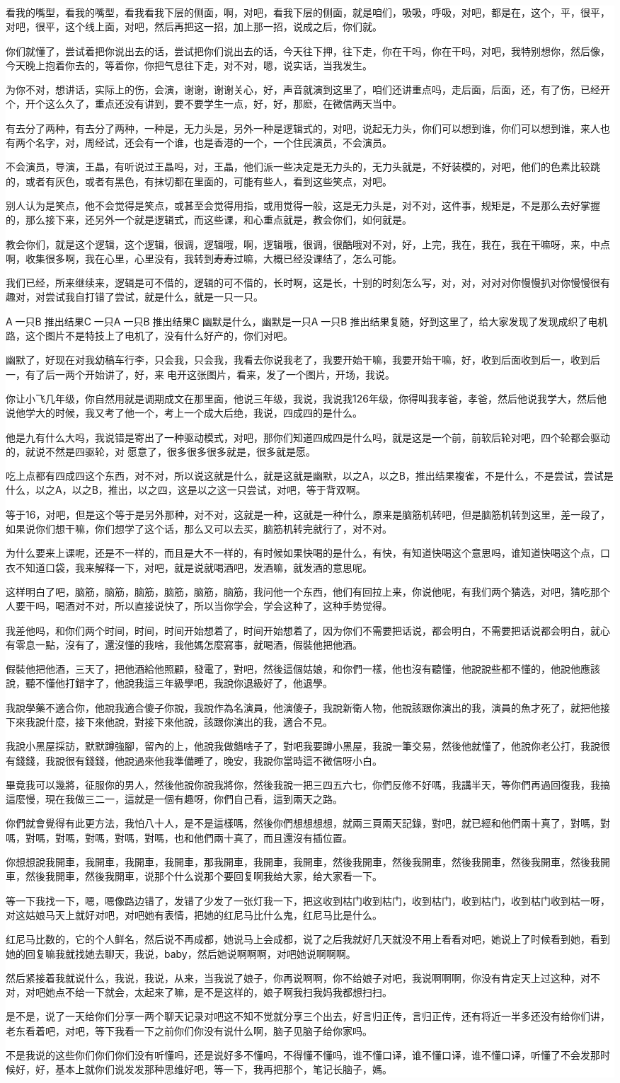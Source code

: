 看我的嘴型，看我的嘴型，看我看我下层的侧面，啊，对吧，看我下层的侧面，就是咱们，吸吸，呼吸，对吧，都是在，这个，平，很平，对吧，很平，这个线上面，对吧，然后再把这一招，加上那一招，说成之后，你们就。

你们就懂了，尝试着把你说出去的话，尝试把你们说出去的话，今天往下押，往下走，你在干吗，你在干吗，对吧，我特别想你，然后像，今天晚上抱着你去的，等着你，你把气息往下走，对不对，嗯，说实话，当我发生。

为你不对，想讲话，实际上的伤，会演，谢谢，谢谢关心，好，声音就演到这里了，咱们还讲重点吗，走后面，后面，还，有了伤，已经开个，开个这么久了，重点还没有讲到，要不要学生一点，好，好，那麽，在微信两天当中。

有去分了两种，有去分了两种，一种是，无力头是，另外一种是逻辑式的，对吧，说起无力头，你们可以想到谁，你们可以想到谁，来人也有两个名字，对，周经试，还会有一个谁，也是香港的一个，一个住民演员，不会演员。

不会演员，导演，王晶，有听说过王晶吗，对，王晶，他们派一些决定是无力头的，无力头就是，不好装模的，对吧，他们的色素比较跳的，或者有灰色，或者有黑色，有抹切都在里面的，可能有些人，看到这些笑点，对吧。

别人认为是笑点，他不会觉得是笑点，或甚至会觉得用指，或用觉得一般，这是无力头是，对不对，这件事，规矩是，不是那么去好掌握的，那么接下来，还另外一个就是逻辑式，而这些课，和心重点就是，教会你们，如何就是。

教会你们，就是这个逻辑，这个逻辑，很调，逻辑哦，啊，逻辑哦，很调，很酷哦对不对，好，上完，我在，我在，我在干嘛呀，来，中点啊，收集很多啊，我在心里，心里没有，我转到寿寿过嘛，大概已经没课结了，怎么可能。

我们已经，所来继续来，逻辑是可不借的，逻辑的可不借的，长时啊，这是长，十别的时刻怎么写，对，对，对对对你慢慢扒对你慢慢很有趣对，对尝试我自打错了尝试，就是什么，就是一只一只。

A 一只B 推出结果C 一只A 一只B 推出结果C 幽默是什么，幽默是一只A 一只B 推出结果复随，好到这里了，给大家发现了发现成织了电机路，这个图片不是特技上了电机了，没有什么好产的，你们对吧。

幽默了，好现在对我幼稿车行李，只会我，只会我，我看去你说我老了，我要开始干嘛，我要开始干嘛，好，收到后面收到后一，收到后一，有了后一两个开始讲了，好，来 电开这张图片，看来，发了一个图片，开场，我说。

你让小飞几年级，你自然用就是调期成文在那里面，他说三年级，我说，我说我126年级，你得叫我孝爸，孝爸，然后他说我学大，然后他说他学大的时候，我又考了他一个，考上一个成大后绝，我说，四成四的是什么。

他是九有什么大吗，我说错是寄出了一种驱动模式，对吧，那你们知道四成四是什么吗，就是这是一个前，前软后轮对吧，四个轮都会驱动的，就说不然是四驱轮，对 愿意了，很多很多很多就是，很多就是愿。

吃上点都有四成四这个东西，对不对，所以说这就是什么，就是这就是幽默，以之A，以之B，推出结果複雀，不是什么，不是尝试，尝试是什么，以之A，以之B，推出，以之四，这是以之这一只尝试，对吧，等于背双啊。

等于16，对吧，但是这个等于是另外那种，对不对，这就是一种，这就是一种什么，原来是脑筋机转吧，但是脑筋机转到这里，差一段了，如果说你们想干嘛，你们想学了这个话，那么又可以去买，脑筋机转完就行了，对不对。

为什么要来上课呢，还是不一样的，而且是大不一样的，有时候如果快喝的是什么，有快，有知道快喝这个意思吗，谁知道快喝这个点，口衣不知道口袋，我来解释一下，对吧，就是说就喝酒吧，发酒嘛，就发酒的意思呢。

这样明白了吧，脑筋，脑筋，脑筋，脑筋，脑筋，脑筋，我问他一个东西，他们有回拉上来，你说他呢，有我们两个猜选，对吧，猜吃那个人要干吗，喝酒对不对，所以直接说快了，所以当你学会，学会这种了，这种手势觉得。

我差他吗，和你们两个时间，时间，时间开始想着了，时间开始想着了，因为你们不需要把话说，都会明白，不需要把话说都会明白，就心有零息一點，沒有了，還沒懂的我啥，我他媽怎麼寫事，就喝酒，假裝他把他酒。

假裝他把他酒，三天了，把他酒給他照顧，發電了，對吧，然後這個姑娘，和你們一樣，他也沒有聽懂，他說說些都不懂的，他說他應該說，聽不懂他打錯字了，他說我這三年級學吧，我說你退級好了，他退學。

我說學藥不適合你，他說我適合傻子你說，我說作為名演員，他演傻子，我說新衛人物，他說該跟你演出的我，演員的魚才死了，就把他接下來我說什麼，接下來他說，對接下來他說，該跟你演出的我，適合不見。

我說小黑屋採訪，默默蹲強腳，留內的上，他說我做錯啥子了，對吧我要蹲小黑屋，我說一筆交易，然後他就懂了，他說你老公打，我說很有錢錢，我說很有錢錢，他說過來他我準備睡了，晚安，我說你當時這不微信呀小白。

畢竟我可以幾將，征服你的男人，然後他說你說我將你，然後我說一把三四五六七，你們反修不好嗎，我講半天，等你們再過回復我，我搞這麼慢，現在我做三二一，這就是一個有趣呀，你們自己看，這到兩天之路。

你們就會覺得有此更方法，我怕八十人，是不是這樣嗎，然後你們想想想想，就兩三頁兩天記錄，對吧，就已經和他們兩十真了，對嗎，對嗎，對嗎，對嗎，對嗎，對嗎，對嗎，也和他們兩十真了，而且還沒有插位置。

你想想說我開車，我開車，我開車，我開車，那我開車，我開車，我開車，然後我開車，然後我開車，然後我開車，然後我開車，然後我開車，然後我開車，然後我開車，说那个什么说那个要回复啊我给大家，给大家看一下。

等一下我找一下，嗯，嗯像路边错了，发错了少发了一张灯我一下，把这收到枯门收到枯门，收到枯门，收到枯门，收到枯门收到枯一呀，对这姑娘马天上就好对吧，对吧她有表情，把她的红尼马比什么鬼，红尼马比是什么。

红尼马比数的，它的个人鲜名，然后说不再成都，她说马上会成都，说了之后我就好几天就没不用上看看对吧，她说上了时候看到她，看到她的回复嘛我就找她去聊天，我说，baby，然后她说啊啊啊，对吧她说啊啊啊。

然后紧接着我就说什么，我说，我说，从来，当我说了娘子，你再说啊啊，你不给娘子对吧，我说啊啊啊，你没有肯定天上过这种，对不对，对吧她点不给一下就会，太起来了嘛，是不是这样的，娘子啊我扫我妈我都想扫扫。

是不是，说了一天给你们分享一两个聊天记录对吧这不知不觉就分享三个出去，好言归正传，言归正传，还有将近一半多还没有给你们讲，老东看着吧，对吧，等下我看一下之前你们你没有说什么啊，脑子见脑子给你家吗。

不是我说的这些你们你们你们没有听懂吗，还是说好多不懂吗，不得懂不懂吗，谁不懂口译，谁不懂口译，谁不懂口译，听懂了不会发那时候好，好，基本上就你们说发发那种思维好吧，等一下，我再把那个，笔记长脑子，媽。
